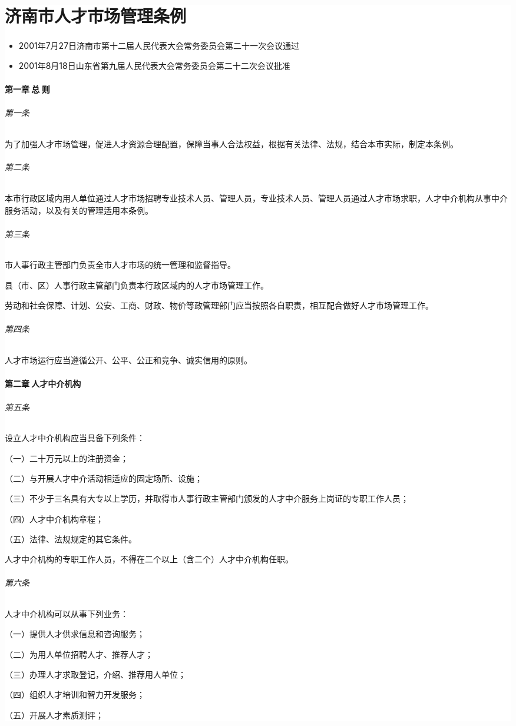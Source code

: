 # 济南市人才市场管理条例

- 2001年7月27日济南市第十二届人民代表大会常务委员会第二十一次会议通过

- 2001年8月18日山东省第九届人民代表大会常务委员会第二十二次会议批准



#### 第一章 总 则

###### 第一条

为了加强人才市场管理，促进人才资源合理配置，保障当事人合法权益，根据有关法律、法规，结合本市实际，制定本条例。

###### 第二条

本市行政区域内用人单位通过人才市场招聘专业技术人员、管理人员，专业技术人员、管理人员通过人才市场求职，人才中介机构从事中介服务活动，以及有关的管理适用本条例。

###### 第三条

市人事行政主管部门负责全市人才市场的统一管理和监督指导。

县（市、区）人事行政主管部门负责本行政区域内的人才市场管理工作。

劳动和社会保障、计划、公安、工商、财政、物价等政管理部门应当按照各自职责，相互配合做好人才市场管理工作。

###### 第四条

人才市场运行应当遵循公开、公平、公正和竞争、诚实信用的原则。

#### 第二章 人才中介机构

###### 第五条

设立人才中介机构应当具备下列条件：

（一）二十万元以上的注册资金；

（二）与开展人才中介活动相适应的固定场所、设施；

（三）不少于三名具有大专以上学历，并取得市人事行政主管部门颁发的人才中介服务上岗证的专职工作人员；

（四）人才中介机构章程；

（五）法律、法规规定的其它条件。

人才中介机构的专职工作人员，不得在二个以上（含二个）人才中介机构任职。

###### 第六条

人才中介机构可以从事下列业务：

（一）提供人才供求信息和咨询服务；

（二）为用人单位招聘人才、推荐人才；

（三）办理人才求取登记，介绍、推荐用人单位；

（四）组织人才培训和智力开发服务；

（五）开展人才素质测评；

